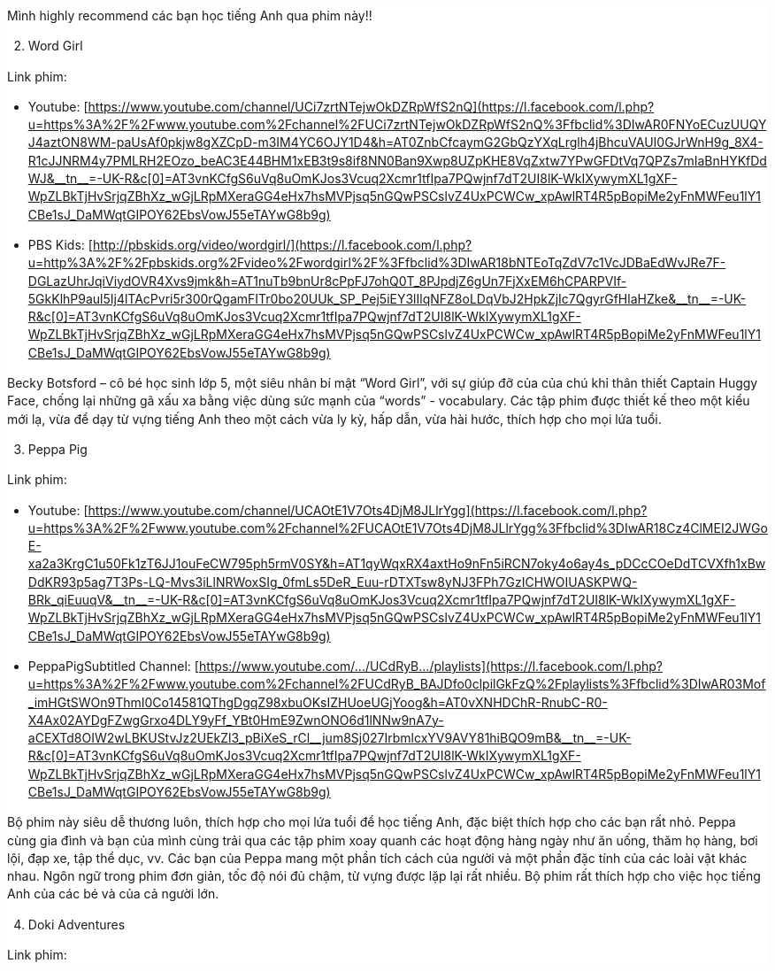 Mình highly recommend các bạn học tiếng Anh qua phim này!!

2. Word Girl

Link phim:

- Youtube: [https://www.youtube.com/channel/UCi7zrtNTejwOkDZRpWfS2nQ](https://l.facebook.com/l.php?u=https%3A%2F%2Fwww.youtube.com%2Fchannel%2FUCi7zrtNTejwOkDZRpWfS2nQ%3Ffbclid%3DIwAR0FNYoECuzUUQYJ4aztON8WM-paUsAf0pkjw8gXZCpD-m3IM4YC6OJY1D4&h=AT0ZnbCfcaymG2GbQzYXqLrglh4jBhcuVAUI0GJrWnH9g_8X4-R1cJJNRM4y7PMLRH2EOzo_beAC3E44BHM1xEB3t9s8if8NN0Ban9Xwp8UZpKHE8VqZxtw7YPwGFDtVq7QPZs7mIaBnHYKfDdWJ&__tn__=-UK-R&c[0]=AT3vnKCfgS6uVq8uOmKJos3Vcuq2Xcmr1tfIpa7PQwjnf7dT2UI8lK-WkIXywymXL1gXF-WpZLBkTjHvSrjqZBhXz_wGjLRpMXeraGG4eHx7hsMVPjsq5nGQwPSCslvZ4UxPCWCw_xpAwlRT4R5pBopiMe2yFnMWFeu1lY1CBe1sJ_DaMWqtGIPOY62EbsVowJ55eTAYwG8b9g)

- PBS Kids: [http://pbskids.org/video/wordgirl/](https://l.facebook.com/l.php?u=http%3A%2F%2Fpbskids.org%2Fvideo%2Fwordgirl%2F%3Ffbclid%3DIwAR18bNTEoTqZdV7c1VcJDBaEdWvJRe7F-DGLazUhrJqiViydOVR4Xvs9jmk&h=AT1nuTb9bnUr8cPpFJ7ohQ0T_8PJpdjZ6gUn7FjXxEM6hCPARPVIf-5GkKlhP9aul5Ij4lTAcPvri5r300rQgamFITr0bo20UUk_SP_Pej5iEY3lIlqNFZ8oLDqVbJ2HpkZjIc7QgyrGfHlaHZke&__tn__=-UK-R&c[0]=AT3vnKCfgS6uVq8uOmKJos3Vcuq2Xcmr1tfIpa7PQwjnf7dT2UI8lK-WkIXywymXL1gXF-WpZLBkTjHvSrjqZBhXz_wGjLRpMXeraGG4eHx7hsMVPjsq5nGQwPSCslvZ4UxPCWCw_xpAwlRT4R5pBopiMe2yFnMWFeu1lY1CBe1sJ_DaMWqtGIPOY62EbsVowJ55eTAYwG8b9g)

Becky Botsford – cô bé học sinh lớp 5, một siêu nhân bí mật “Word Girl”, với sự giúp đỡ của của chú khỉ thân thiết Captain Huggy Face, chống lại những gã xấu xa bằng việc dùng sức mạnh của “words” - vocabulary. Các tập phim được thiết kế theo một kiểu mới lạ, vừa để dạy từ vựng tiếng Anh theo một cách vừa ly kỳ, hấp dẫn, vừa hài hước, thích hợp cho mọi lứa tuổi.

3. Peppa Pig

Link phim:

- Youtube: [https://www.youtube.com/channel/UCAOtE1V7Ots4DjM8JLlrYgg](https://l.facebook.com/l.php?u=https%3A%2F%2Fwww.youtube.com%2Fchannel%2FUCAOtE1V7Ots4DjM8JLlrYgg%3Ffbclid%3DIwAR18Cz4ClMEI2JWGoE-xa2a3KrgC1u50Fk1zT6JJ1ouFeCW795ph5rmV0SY&h=AT1qyWqxRX4axtHo9nFn5iRCN7oky4o6ay4s_pDCcCOeDdTCVXfh1xBwDdKR93p5ag7T3Ps-LQ-Mvs3iLlNRWoxSIg_0fmLs5DeR_Euu-rDTXTsw8yNJ3FPh7GzICHWOIUASKPWQ-BRk_qiEuuqV&__tn__=-UK-R&c[0]=AT3vnKCfgS6uVq8uOmKJos3Vcuq2Xcmr1tfIpa7PQwjnf7dT2UI8lK-WkIXywymXL1gXF-WpZLBkTjHvSrjqZBhXz_wGjLRpMXeraGG4eHx7hsMVPjsq5nGQwPSCslvZ4UxPCWCw_xpAwlRT4R5pBopiMe2yFnMWFeu1lY1CBe1sJ_DaMWqtGIPOY62EbsVowJ55eTAYwG8b9g)

- PeppaPigSubtitled Channel: [https://www.youtube.com/.../UCdRyB.../playlists](https://l.facebook.com/l.php?u=https%3A%2F%2Fwww.youtube.com%2Fchannel%2FUCdRyB_BAJDfo0clpilGkFzQ%2Fplaylists%3Ffbclid%3DIwAR03Mof_imHGtSWOn9ThmI0Co14581QThgDgqZ98xbuOKsIZHUoeUGjYoog&h=AT0vXNHDChR-RnubC-R0-X4Ax02AYDgFZwgGrxo4DLY9yFf_YBt0HmE9ZwnONO6d1lNNw9nA7y-aCEXTd8OIW2wLBKUStvJz2UEkZl3_pBiXeS_rCl__jum8Sj027IrbmlcxYV9AVY81hiBQO9mB&__tn__=-UK-R&c[0]=AT3vnKCfgS6uVq8uOmKJos3Vcuq2Xcmr1tfIpa7PQwjnf7dT2UI8lK-WkIXywymXL1gXF-WpZLBkTjHvSrjqZBhXz_wGjLRpMXeraGG4eHx7hsMVPjsq5nGQwPSCslvZ4UxPCWCw_xpAwlRT4R5pBopiMe2yFnMWFeu1lY1CBe1sJ_DaMWqtGIPOY62EbsVowJ55eTAYwG8b9g)

Bộ phim này siêu dễ thương luôn, thích hợp cho mọi lứa tuổi để học tiếng Anh, đặc biệt thích hợp cho các bạn rất nhỏ. Peppa cùng gia đình và bạn của mình cùng trải qua các tập phim xoay quanh các hoạt động hàng ngày như ăn uống, thăm họ hàng, bơi lội, đạp xe, tập thể dục, vv. Các bạn của Peppa mang một phần tích cách của người và một phần đặc tính của các loài vật khác nhau. Ngôn ngữ trong phim đơn giản, tốc độ nói đủ chậm, từ vựng được lặp lại rất nhiều. Bộ phim rất thích hợp cho việc học tiếng Anh của các bé và của cả người lớn.

4. Doki Adventures

Link phim:
